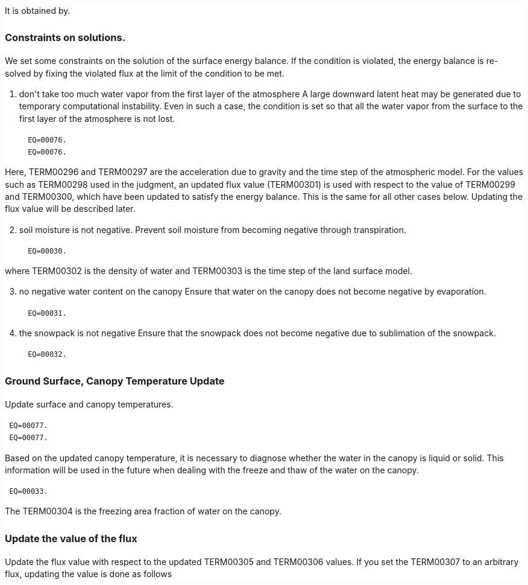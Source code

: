 It is obtained by.

### Constraints on solutions.

We set some constraints on the solution of the surface energy balance. If the condition is violated, the energy balance is re-solved by fixing the violated flux at the limit of the condition to be met.

1. don't take too much water vapor from the first layer of the atmosphere
 A large downward latent heat may be generated due to temporary computational instability. Even in such a case, the condition is set so that all the water vapor from the surface to the first layer of the atmosphere is not lost.

         EQ=00076.
         EQ=00076.

 Here, TERM00296 and TERM00297 are the acceleration due to gravity and the time step of the atmospheric model. For the values such as TERM00298 used in the judgment, an updated flux value (TERM00301) is used with respect to the value of TERM00299 and TERM00300, which have been updated to satisfy the energy balance. This is the same for all other cases below. Updating the flux value will be described later.

2. soil moisture is not negative.
 Prevent soil moisture from becoming negative through transpiration.

         EQ=00030.

 where TERM00302 is the density of water and TERM00303 is the time step of the land surface model.

3. no negative water content on the canopy
 Ensure that water on the canopy does not become negative by evaporation.

         EQ=00031.

4. the snowpack is not negative
 Ensure that the snowpack does not become negative due to sublimation of the snowpack.

         EQ=00032.

### Ground Surface, Canopy Temperature Update

Update surface and canopy temperatures.

     EQ=00077.
     EQ=00077.

Based on the updated canopy temperature, it is necessary to diagnose whether the water in the canopy is liquid or solid. This information will be used in the future when dealing with the freeze and thaw of the water on the canopy.

     EQ=00033.

The TERM00304 is the freezing area fraction of water on the canopy.

### Update the value of the flux

Update the flux value with respect to the updated TERM00305 and TERM00306 values. If you set the TERM00307 to an arbitrary flux, updating the value is done as follows
